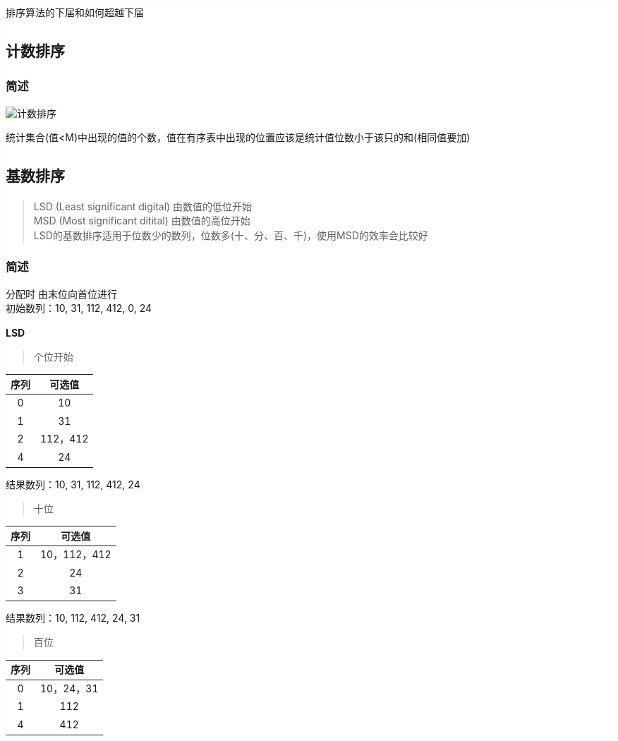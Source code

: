 
 排序算法的下届和如何超越下届

## 计数排序

### 简述

![计数排序](计数排序.jpg)

统计集合(值<M)中出现的值的个数，值在有序表中出现的位置应该是统计值位数小于该只的和(相同值要加)


## 基数排序
> LSD (Least significant digital) 由数值的低位开始    
> MSD (Most significant ditital)  由数值的高位开始   
> LSD的基数排序适用于位数少的数列，位数多(十、分、百、千)，使用MSD的效率会比较好

### 简述
分配时 由末位向首位进行     
初始数列：10, 31, 112, 412, 0, 24

__LSD__    
>个位开始  
  
|序列|可选值|
|:-:|:-:|
|0|10|
|1|31|
|2|112，412|
|4|24|

结果数列：10, 31, 112, 412, 24

>十位

|序列|可选值|
|:-:|:-:|
|1|10，112，412|
|2|24|
|3|31|

结果数列：10, 112, 412, 24, 31

>百位

|序列|可选值|
|:-:|:-:|
|0|10，24，31|
|1|112|
|4|412|
